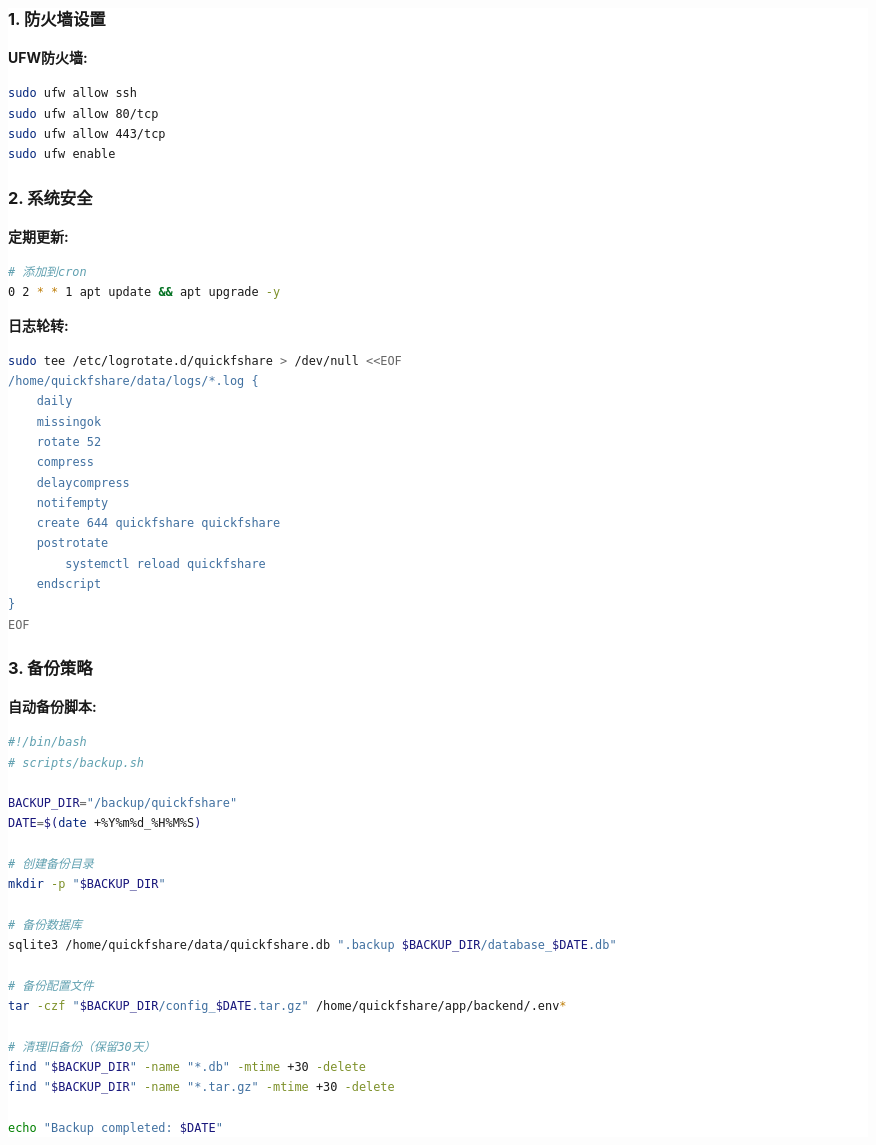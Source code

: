 ### 1. 防火墙设置

**UFW防火墙:**
```bash
sudo ufw allow ssh
sudo ufw allow 80/tcp
sudo ufw allow 443/tcp
sudo ufw enable
```

### 2. 系统安全

**定期更新:**
```bash
# 添加到cron
0 2 * * 1 apt update && apt upgrade -y
```

**日志轮转:**
```bash
sudo tee /etc/logrotate.d/quickfshare > /dev/null <<EOF
/home/quickfshare/data/logs/*.log {
    daily
    missingok
    rotate 52
    compress
    delaycompress
    notifempty
    create 644 quickfshare quickfshare
    postrotate
        systemctl reload quickfshare
    endscript
}
EOF
```

### 3. 备份策略

**自动备份脚本:**
```bash
#!/bin/bash
# scripts/backup.sh

BACKUP_DIR="/backup/quickfshare"
DATE=$(date +%Y%m%d_%H%M%S)

# 创建备份目录
mkdir -p "$BACKUP_DIR"

# 备份数据库
sqlite3 /home/quickfshare/data/quickfshare.db ".backup $BACKUP_DIR/database_$DATE.db"

# 备份配置文件
tar -czf "$BACKUP_DIR/config_$DATE.tar.gz" /home/quickfshare/app/backend/.env*

# 清理旧备份（保留30天）
find "$BACKUP_DIR" -name "*.db" -mtime +30 -delete
find "$BACKUP_DIR" -name "*.tar.gz" -mtime +30 -delete

echo "Backup completed: $DATE"
```

